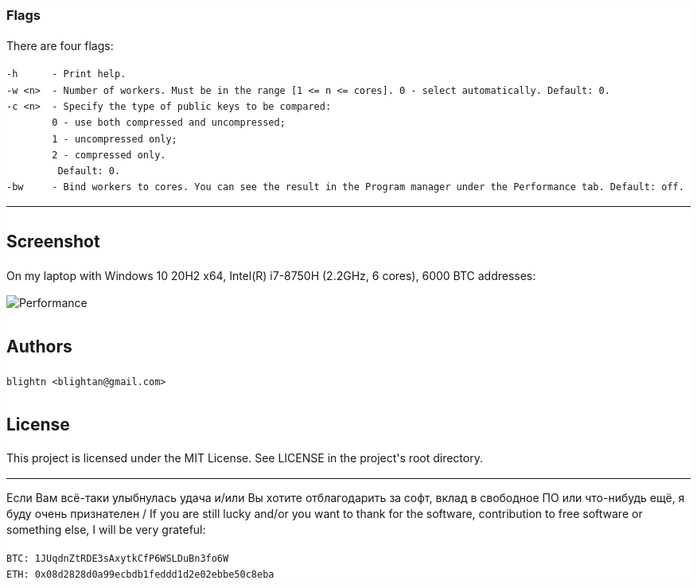 ### Flags

There are four flags:

    -h      - Print help.
    -w <n>  - Number of workers. Must be in the range [1 <= n <= cores]. 0 - select automatically. Default: 0.
    -c <n>  - Specify the type of public keys to be compared:
            0 - use both compressed and uncompressed;
            1 - uncompressed only;
            2 - compressed only.
             Default: 0.
    -bw     - Bind workers to cores. You can see the result in the Program manager under the Performance tab. Default: off.

____

## Screenshot

On my laptop with Windows 10 20H2 x64, Intel(R) i7-8750H (2.2GHz, 6 cores), 6000 BTC addresses:

![Performance](https://user-images.githubusercontent.com/4202176/154676782-d089b684-78cc-4cd2-bd1a-c91640db28f2.png)

## Authors

```
blightn <blightan@gmail.com>
```
## License

This project is licensed under the MIT License. See LICENSE in the project's root directory.

____

Если Вам всё-таки улыбнулась удача и/или Вы хотите отблагодарить за софт, вклад в свободное ПО или что-нибудь ещё, я буду очень признателен / If you are still lucky and/or you want to thank for the software, contribution to free software or something else, I will be very grateful:

```
BTC: 1JUqdnZtRDE3sAxytkCfP6WSLDuBn3fo6W
ETH: 0x08d2828d0a99ecbdb1feddd1d2e02ebbe50c8eba
```
